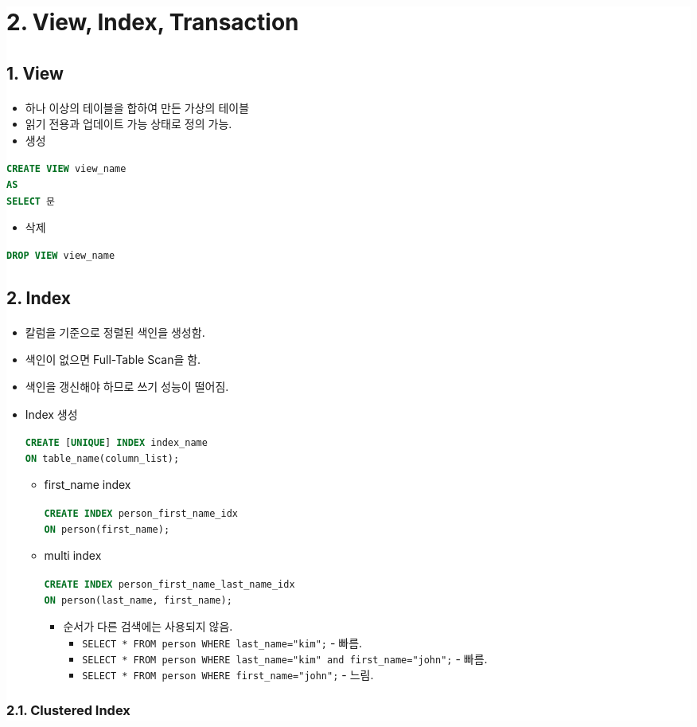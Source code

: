 # 2. View, Index, Transaction

## 1. View

- 하나 이상의 테이블을 합하여 만든 가상의 테이블
- 읽기 전용과 업데이트 가능 상태로 정의 가능.
- 생성

```sql
CREATE VIEW view_name
AS
SELECT 문

```

- 삭제

```sql
DROP VIEW view_name
```

## 2. Index

- 칼럼을 기준으로 정렬된 색인을 생성함.
- 색인이 없으면 Full-Table Scan을 함.
- 색인을 갱신해야 하므로 쓰기 성능이 떨어짐.

- Index 생성

  ```sql
  CREATE [UNIQUE] INDEX index_name
  ON table_name(column_list);
  ```

  - first_name index

    ```sql
    CREATE INDEX person_first_name_idx
    ON person(first_name);
    ```

  - multi index

    ```sql
    CREATE INDEX person_first_name_last_name_idx
    ON person(last_name, first_name);
    ```

    - 순서가 다른 검색에는 사용되지 않음.
      - `SELECT * FROM person WHERE last_name="kim";` - 빠름.
      - `SELECT * FROM person WHERE last_name="kim" and first_name="john";` - 빠름.
      - `SELECT * FROM person WHERE first_name="john";` - 느림.

### 2.1. Clustered Index
